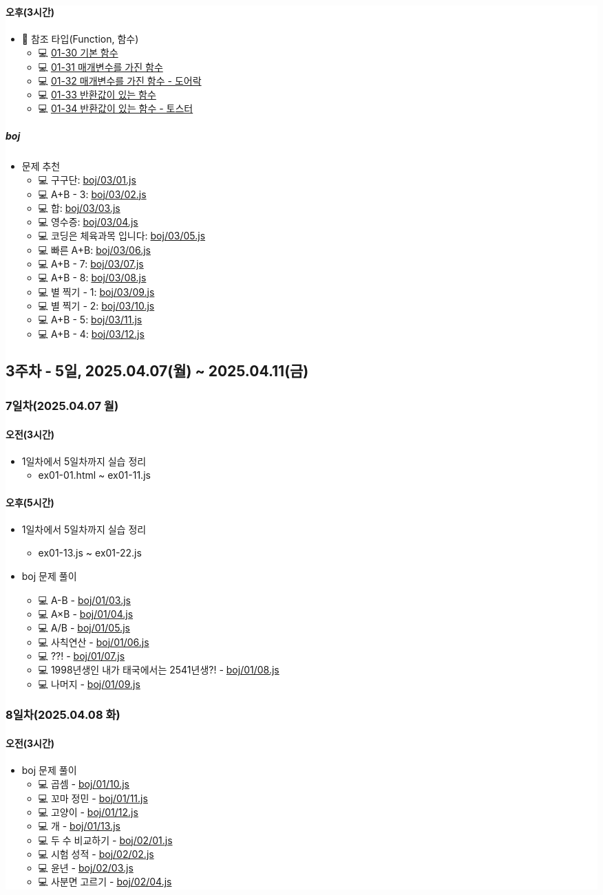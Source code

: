 #### 오후(3시간)
* 📜 참조 타입(Function, 함수)
  - 💻 [01-30 기본 함수](./workspace-ins/ch01/ex01-30.js)
  - 💻 [01-31 매개변수를 가진 함수](./workspace-ins/ch01/ex01-31.js)
  - 💻 [01-32 매개변수를 가진 함수 - 도어락](./workspace-ins/ch01/ex01-32.js)
  - 💻 [01-33 반환값이 있는 함수](./workspace-ins/ch01/ex01-33.js)
  - 💻 [01-34 반환값이 있는 함수 - 토스터](./workspace-ins/ch01/ex01-34.js)

##### boj
* 문제 추천
  - 💻 구구단: [boj/03/01.js](./workspace-ins/boj/03/01.js)
  - 💻 A+B - 3: [boj/03/02.js](./workspace-ins/boj/03/02.js)
  - 💻 합: [boj/03/03.js](./workspace-ins/boj/03/03.js)
  - 💻 영수증: [boj/03/04.js](./workspace-ins/boj/03/04.js)
  - 💻 코딩은 체육과목 입니다: [boj/03/05.js](./workspace-ins/boj/03/05.js)
  - 💻 빠른 A+B: [boj/03/06.js](./workspace-ins/boj/03/06.js)
  - 💻 A+B - 7: [boj/03/07.js](./workspace-ins/boj/03/07.js)
  - 💻 A+B - 8: [boj/03/08.js](./workspace-ins/boj/03/08.js)
  - 💻 별 찍기 - 1: [boj/03/09.js](./workspace-ins/boj/03/09.js)
  - 💻 별 찍기 - 2: [boj/03/10.js](./workspace-ins/boj/03/10.js)
  - 💻 A+B - 5: [boj/03/11.js](./workspace-ins/boj/03/11.js)
  - 💻 A+B - 4: [boj/03/12.js](./workspace-ins/boj/03/12.js)

## 3주차 - 5일, 2025.04.07(월) ~ 2025.04.11(금)
### 7일차(2025.04.07 월)
#### 오전(3시간)
* 1일차에서 5일차까지 실습 정리
  - ex01-01.html ~ ex01-11.js

#### 오후(5시간)
* 1일차에서 5일차까지 실습 정리
  - ex01-13.js ~ ex01-22.js

* boj 문제 풀이
  - 💻 A-B - [boj/01/03.js](./workspace-ins/boj/01/03.js)
  - 💻 A×B - [boj/01/04.js](./workspace-ins/boj/01/04.js)
  - 💻 A/B - [boj/01/05.js](./workspace-ins/boj/01/05.js)
  - 💻 사칙연산 - [boj/01/06.js](./workspace-ins/boj/01/06.js)
  - 💻 ??! - [boj/01/07.js](./workspace-ins/boj/01/07.js)
  - 💻 1998년생인 내가 태국에서는 2541년생?! - [boj/01/08.js](./workspace-ins/boj/01/08.js)
  - 💻 나머지 - [boj/01/09.js](./workspace-ins/boj/01/09.js)

### 8일차(2025.04.08 화)
#### 오전(3시간)
* boj 문제 풀이
  - 💻 곱셈 - [boj/01/10.js](./workspace-ins/boj/01/10.js)
  - 💻 꼬마 정민 - [boj/01/11.js](./workspace-ins/boj/01/11.js)
  - 💻 고양이 - [boj/01/12.js](./workspace-ins/boj/01/12.js)
  - 💻 개 - [boj/01/13.js](./workspace-ins/boj/01/13.js)
  - 💻 두 수 비교하기 - [boj/02/01.js](./workspace-ins/boj/02/01.js)
  - 💻 시험 성적 - [boj/02/02.js](./workspace-ins/boj/02/02.js)
  - 💻 윤년 - [boj/02/03.js](./workspace-ins/boj/02/03.js)
  - 💻 사분면 고르기 - [boj/02/04.js](./workspace-ins/boj/02/04.js)
